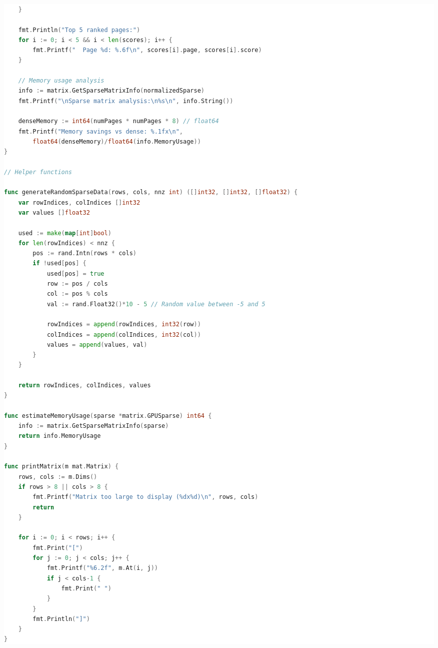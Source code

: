 ```go
	}

	fmt.Println("Top 5 ranked pages:")
	for i := 0; i < 5 && i < len(scores); i++ {
		fmt.Printf("  Page %d: %.6f\n", scores[i].page, scores[i].score)
	}

	// Memory usage analysis
	info := matrix.GetSparseMatrixInfo(normalizedSparse)
	fmt.Printf("\nSparse matrix analysis:\n%s\n", info.String())

	denseMemory := int64(numPages * numPages * 8) // float64
	fmt.Printf("Memory savings vs dense: %.1fx\n",
		float64(denseMemory)/float64(info.MemoryUsage))
}

// Helper functions

func generateRandomSparseData(rows, cols, nnz int) ([]int32, []int32, []float32) {
	var rowIndices, colIndices []int32
	var values []float32

	used := make(map[int]bool)
	for len(rowIndices) < nnz {
		pos := rand.Intn(rows * cols)
		if !used[pos] {
			used[pos] = true
			row := pos / cols
			col := pos % cols
			val := rand.Float32()*10 - 5 // Random value between -5 and 5

			rowIndices = append(rowIndices, int32(row))
			colIndices = append(colIndices, int32(col))
			values = append(values, val)
		}
	}

	return rowIndices, colIndices, values
}

func estimateMemoryUsage(sparse *matrix.GPUSparse) int64 {
	info := matrix.GetSparseMatrixInfo(sparse)
	return info.MemoryUsage
}

func printMatrix(m mat.Matrix) {
	rows, cols := m.Dims()
	if rows > 8 || cols > 8 {
		fmt.Printf("Matrix too large to display (%dx%d)\n", rows, cols)
		return
	}

	for i := 0; i < rows; i++ {
		fmt.Print("[")
		for j := 0; j < cols; j++ {
			fmt.Printf("%6.2f", m.At(i, j))
			if j < cols-1 {
				fmt.Print(" ")
			}
		}
		fmt.Println("]")
	}
}
```